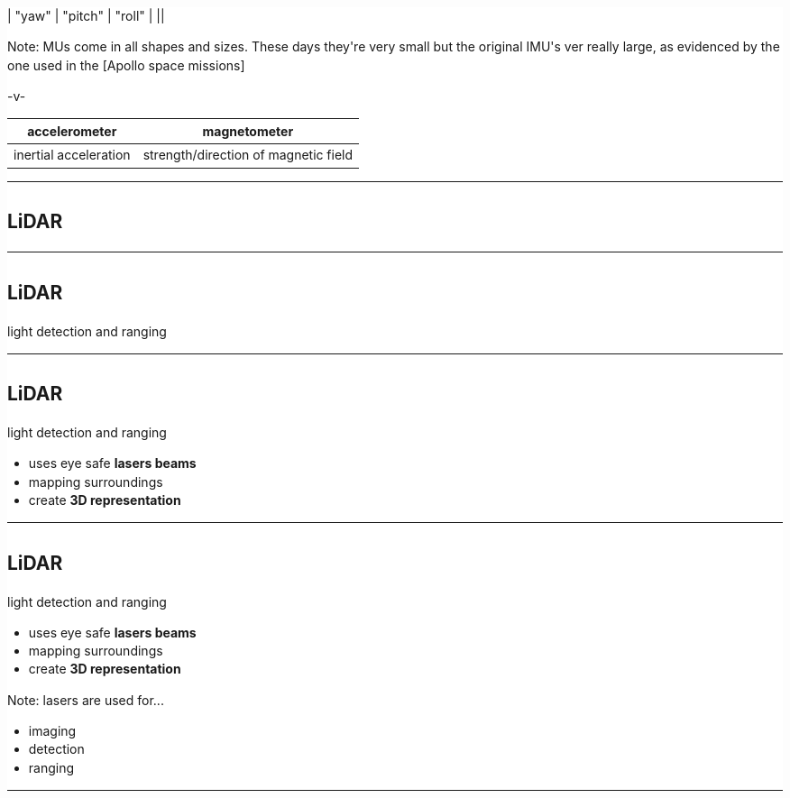 | "yaw" | "pitch" | "roll" |
||

Note: 
MUs come in all shapes and sizes. These days they're very small but the original IMU's ver really large, as evidenced by the one used in the [Apollo space missions]

-v-

|accelerometer|magnetometer|
|-------------|------------|
|inertial acceleration|strength/direction of magnetic field|

---

## LiDAR

---

## LiDAR

light detection and ranging

---

## LiDAR

light detection and ranging

- uses eye safe **lasers beams**
- mapping surroundings 
- create **3D representation**

---

## LiDAR

light detection and ranging

- uses eye safe **lasers beams**
- mapping surroundings 
- create **3D representation**

Note:
lasers are used for...
- imaging
- detection 
- ranging

---


